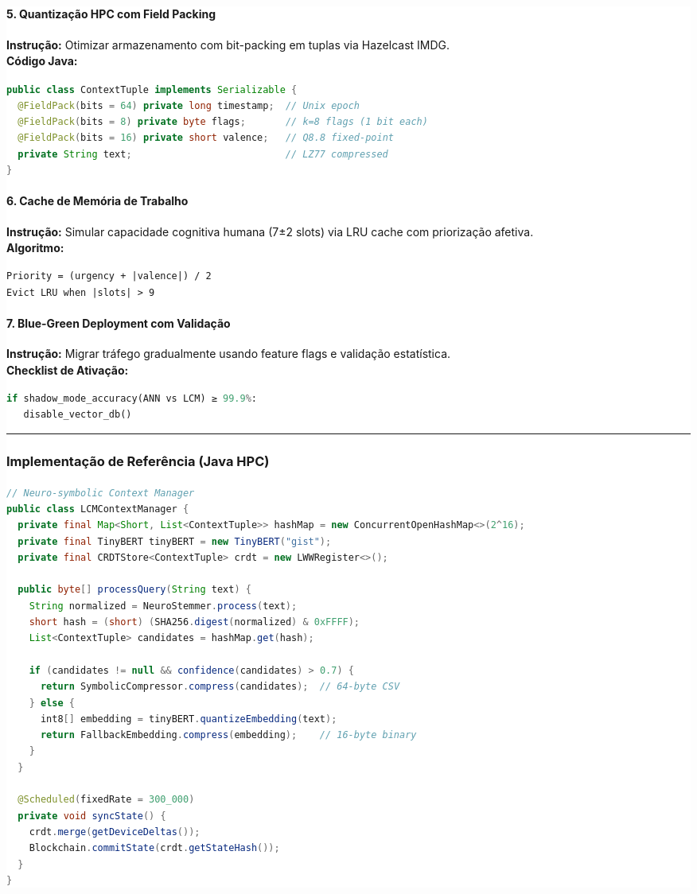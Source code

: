 #### **5. Quantização HPC com Field Packing**  
**Instrução:** Otimizar armazenamento com bit-packing em tuplas via Hazelcast IMDG.  
**Código Java:**  
```java
public class ContextTuple implements Serializable {
  @FieldPack(bits = 64) private long timestamp;  // Unix epoch
  @FieldPack(bits = 8) private byte flags;       // k=8 flags (1 bit each)
  @FieldPack(bits = 16) private short valence;   // Q8.8 fixed-point
  private String text;                           // LZ77 compressed
}
```

#### **6. Cache de Memória de Trabalho**  
**Instrução:** Simular capacidade cognitiva humana (7±2 slots) via LRU cache com priorização afetiva.  
**Algoritmo:**  
```
Priority = (urgency + |valence|) / 2  
Evict LRU when |slots| > 9
```

#### **7. Blue-Green Deployment com Validação**  
**Instrução:** Migrar tráfego gradualmente usando feature flags e validação estatística.  
**Checklist de Ativação:**  
```python
if shadow_mode_accuracy(ANN vs LCM) ≥ 99.9%:  
   disable_vector_db()
```

---

### Implementação de Referência (Java HPC)  
```java
// Neuro-symbolic Context Manager
public class LCMContextManager {
  private final Map<Short, List<ContextTuple>> hashMap = new ConcurrentOpenHashMap<>(2^16);
  private final TinyBERT tinyBERT = new TinyBERT("gist");
  private final CRDTStore<ContextTuple> crdt = new LWWRegister<>();

  public byte[] processQuery(String text) {
    String normalized = NeuroStemmer.process(text); 
    short hash = (short) (SHA256.digest(normalized) & 0xFFFF);
    List<ContextTuple> candidates = hashMap.get(hash);
    
    if (candidates != null && confidence(candidates) > 0.7) {
      return SymbolicCompressor.compress(candidates);  // 64-byte CSV
    } else {
      int8[] embedding = tinyBERT.quantizeEmbedding(text);
      return FallbackEmbedding.compress(embedding);    // 16-byte binary
    }
  }

  @Scheduled(fixedRate = 300_000)
  private void syncState() {
    crdt.merge(getDeviceDeltas());
    Blockchain.commitState(crdt.getStateHash());
  }
}
```
